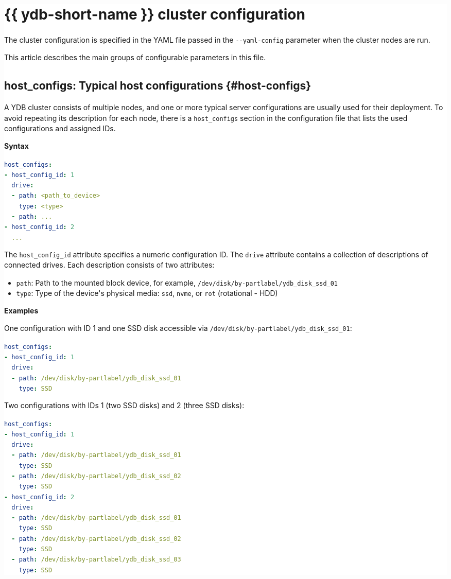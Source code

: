 # {{ ydb-short-name }} cluster configuration

The cluster configuration is specified in the YAML file passed in the `--yaml-config` parameter when the cluster nodes are run.

This article describes the main groups of configurable parameters in this file.

## host_configs: Typical host configurations {#host-configs}

A YDB cluster consists of multiple nodes, and one or more typical server configurations are usually used for their deployment. To avoid repeating its description for each node, there is a `host_configs` section in the configuration file that lists the used configurations and assigned IDs.

**Syntax**

```yaml
host_configs:
- host_config_id: 1
  drive:
  - path: <path_to_device>
    type: <type>
  - path: ...
- host_config_id: 2
  ...
```

The `host_config_id` attribute specifies a numeric configuration ID. The `drive` attribute contains a collection of descriptions of connected drives. Each description consists of two attributes:

- `path`: Path to the mounted block device, for example, `/dev/disk/by-partlabel/ydb_disk_ssd_01`
- `type`: Type of the device's physical media: `ssd`, `nvme`, or `rot` (rotational - HDD)

**Examples**

One configuration with ID 1 and one SSD disk accessible via `/dev/disk/by-partlabel/ydb_disk_ssd_01`:

```yaml
host_configs:
- host_config_id: 1
  drive:
  - path: /dev/disk/by-partlabel/ydb_disk_ssd_01
    type: SSD
```

Two configurations with IDs 1 (two SSD disks) and 2 (three SSD disks):

```yaml
host_configs:
- host_config_id: 1
  drive:
  - path: /dev/disk/by-partlabel/ydb_disk_ssd_01
    type: SSD
  - path: /dev/disk/by-partlabel/ydb_disk_ssd_02
    type: SSD
- host_config_id: 2
  drive:
  - path: /dev/disk/by-partlabel/ydb_disk_ssd_01
    type: SSD
  - path: /dev/disk/by-partlabel/ydb_disk_ssd_02
    type: SSD
  - path: /dev/disk/by-partlabel/ydb_disk_ssd_03
    type: SSD
```
